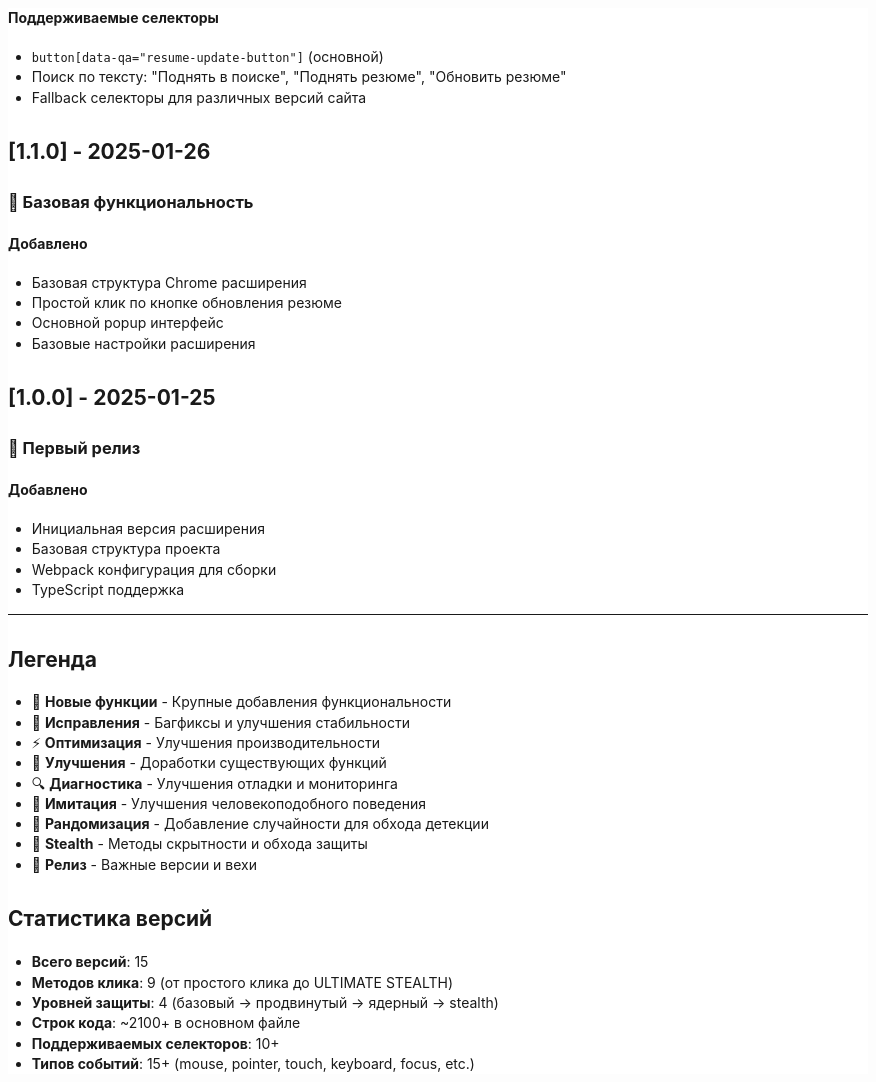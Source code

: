 #### Поддерживаемые селекторы
- `button[data-qa="resume-update-button"]` (основной)
- Поиск по тексту: "Поднять в поиске", "Поднять резюме", "Обновить резюме"
- Fallback селекторы для различных версий сайта

## [1.1.0] - 2025-01-26

### 🔨 Базовая функциональность

#### Добавлено
- Базовая структура Chrome расширения
- Простой клик по кнопке обновления резюме
- Основной popup интерфейс
- Базовые настройки расширения

## [1.0.0] - 2025-01-25

### 🎉 Первый релиз

#### Добавлено
- Инициальная версия расширения
- Базовая структура проекта
- Webpack конфигурация для сборки
- TypeScript поддержка

---

## Легенда

- 🚀 **Новые функции** - Крупные добавления функциональности
- 🔧 **Исправления** - Багфиксы и улучшения стабильности  
- ⚡ **Оптимизация** - Улучшения производительности
- 🎯 **Улучшения** - Доработки существующих функций
- 🔍 **Диагностика** - Улучшения отладки и мониторинга
- 🤖 **Имитация** - Улучшения человекоподобного поведения
- 🎲 **Рандомизация** - Добавление случайности для обхода детекции
- 🥷 **Stealth** - Методы скрытности и обхода защиты
- 🎉 **Релиз** - Важные версии и вехи

## Статистика версий

- **Всего версий**: 15
- **Методов клика**: 9 (от простого клика до ULTIMATE STEALTH)
- **Уровней защиты**: 4 (базовый → продвинутый → ядерный → stealth)
- **Строк кода**: ~2100+ в основном файле
- **Поддерживаемых селекторов**: 10+
- **Типов событий**: 15+ (mouse, pointer, touch, keyboard, focus, etc.) 
